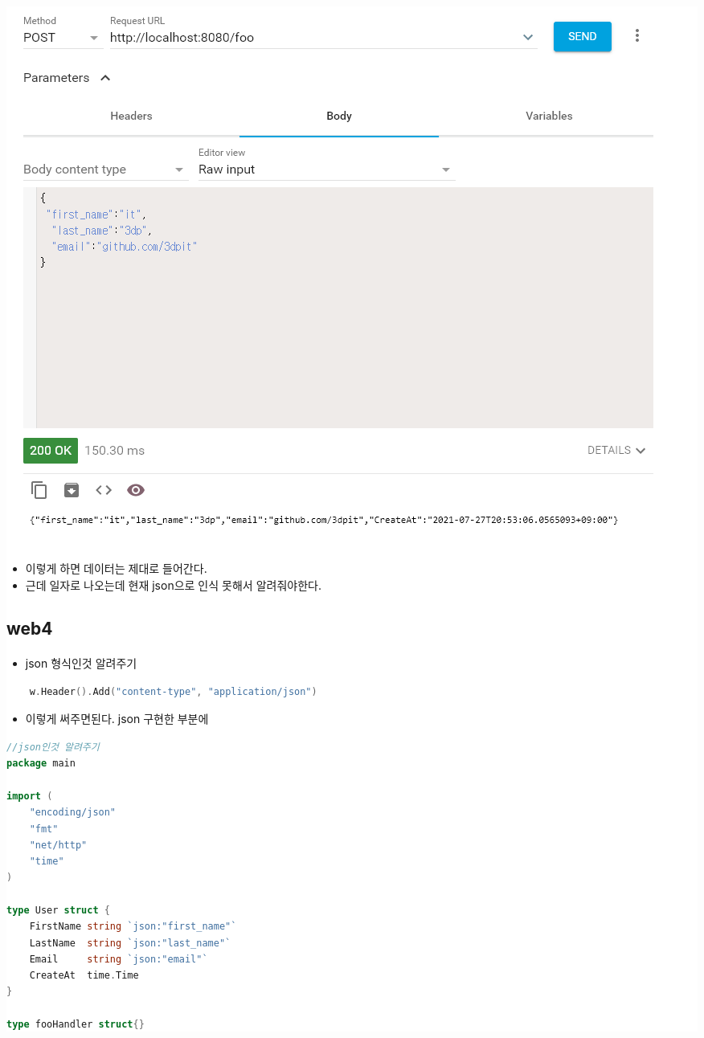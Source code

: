 ![image-20210727205318211](2021년07월27일-GoLangWeb_JsonTransfer.assets/image-20210727205318211.png)
- 이렇게 하면 데이터는 제대로 들어간다. 
- 근데 일자로 나오는데 현재 json으로 인식 못해서 알려줘야한다. 
## web4 
- json 형식인것 알려주기  
```go
	w.Header().Add("content-type", "application/json")
```
- 이렇게 써주면된다. json 구현한 부분에 
```go
//json인것 알려주기
package main

import (
	"encoding/json"
	"fmt"
	"net/http"
	"time"
)

type User struct {
	FirstName string `json:"first_name"`
	LastName  string `json:"last_name"`
	Email     string `json:"email"`
	CreateAt  time.Time
}

type fooHandler struct{}

```